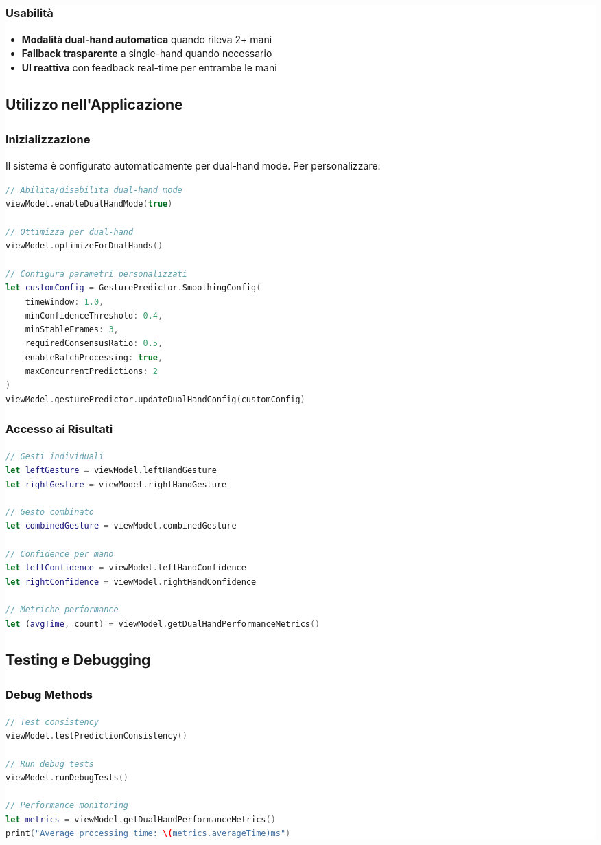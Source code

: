 ### Usabilità
- **Modalità dual-hand automatica** quando rileva 2+ mani
- **Fallback trasparente** a single-hand quando necessario
- **UI reattiva** con feedback real-time per entrambe le mani

## Utilizzo nell'Applicazione

### Inizializzazione
Il sistema è configurato automaticamente per dual-hand mode. Per personalizzare:

```swift
// Abilita/disabilita dual-hand mode
viewModel.enableDualHandMode(true)

// Ottimizza per dual-hand
viewModel.optimizeForDualHands()

// Configura parametri personalizzati
let customConfig = GesturePredictor.SmoothingConfig(
    timeWindow: 1.0,
    minConfidenceThreshold: 0.4,
    minStableFrames: 3,
    requiredConsensusRatio: 0.5,
    enableBatchProcessing: true,
    maxConcurrentPredictions: 2
)
viewModel.gesturePredictor.updateDualHandConfig(customConfig)
```

### Accesso ai Risultati
```swift
// Gesti individuali
let leftGesture = viewModel.leftHandGesture
let rightGesture = viewModel.rightHandGesture

// Gesto combinato
let combinedGesture = viewModel.combinedGesture

// Confidence per mano
let leftConfidence = viewModel.leftHandConfidence
let rightConfidence = viewModel.rightHandConfidence

// Metriche performance
let (avgTime, count) = viewModel.getDualHandPerformanceMetrics()
```

## Testing e Debugging

### Debug Methods
```swift
// Test consistency
viewModel.testPredictionConsistency()

// Run debug tests
viewModel.runDebugTests()

// Performance monitoring
let metrics = viewModel.getDualHandPerformanceMetrics()
print("Average processing time: \(metrics.averageTime)ms")
```
